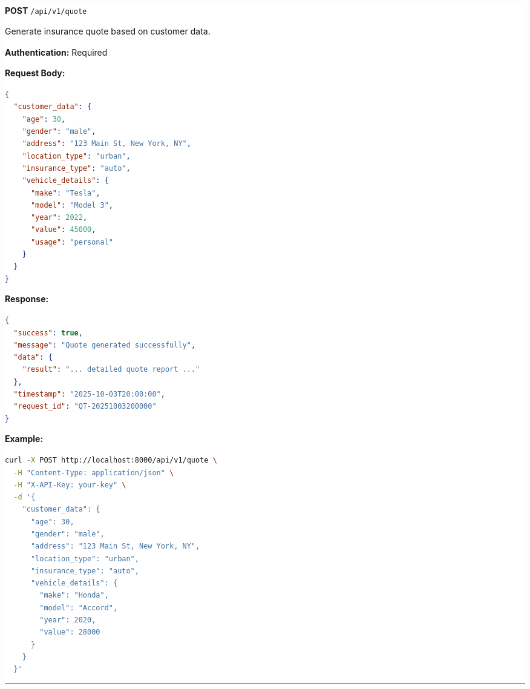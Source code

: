 **POST** `/api/v1/quote`

Generate insurance quote based on customer data.

**Authentication:** Required

**Request Body:**
```json
{
  "customer_data": {
    "age": 30,
    "gender": "male",
    "address": "123 Main St, New York, NY",
    "location_type": "urban",
    "insurance_type": "auto",
    "vehicle_details": {
      "make": "Tesla",
      "model": "Model 3",
      "year": 2022,
      "value": 45000,
      "usage": "personal"
    }
  }
}
```

**Response:**
```json
{
  "success": true,
  "message": "Quote generated successfully",
  "data": {
    "result": "... detailed quote report ..."
  },
  "timestamp": "2025-10-03T20:00:00",
  "request_id": "QT-20251003200000"
}
```

**Example:**
```bash
curl -X POST http://localhost:8000/api/v1/quote \
  -H "Content-Type: application/json" \
  -H "X-API-Key: your-key" \
  -d '{
    "customer_data": {
      "age": 30,
      "gender": "male",
      "address": "123 Main St, New York, NY",
      "location_type": "urban",
      "insurance_type": "auto",
      "vehicle_details": {
        "make": "Honda",
        "model": "Accord",
        "year": 2020,
        "value": 28000
      }
    }
  }'
```

---